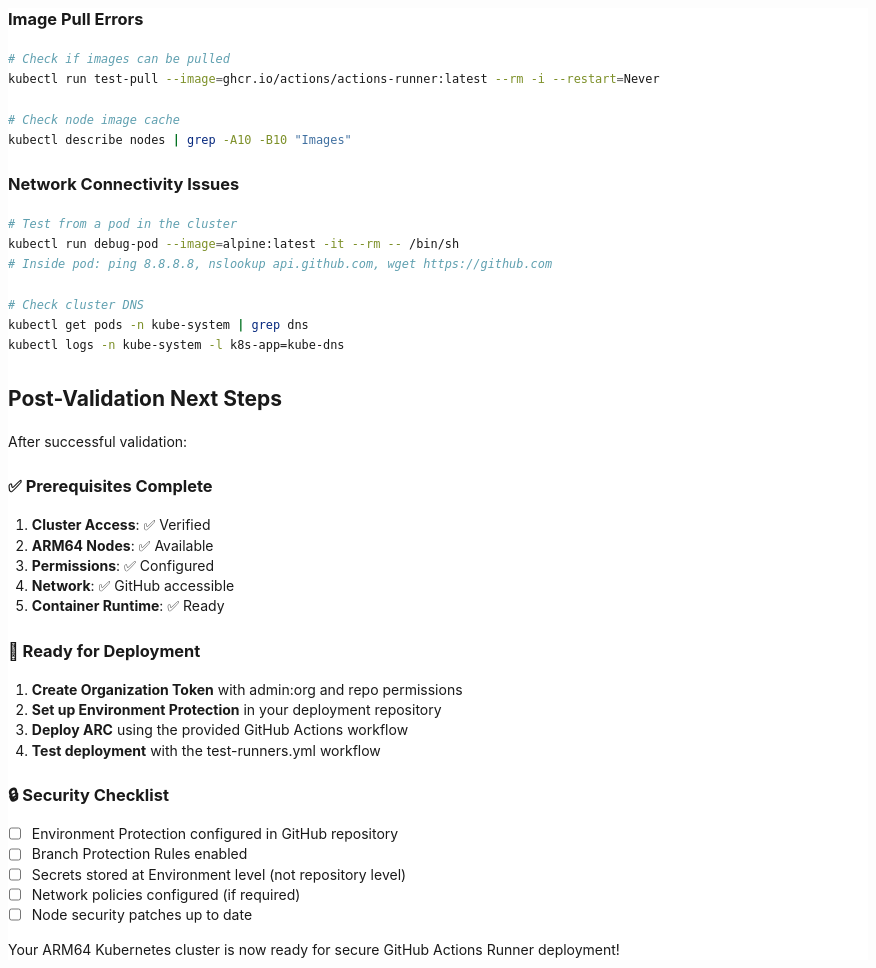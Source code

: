 ### Image Pull Errors
```bash
# Check if images can be pulled
kubectl run test-pull --image=ghcr.io/actions/actions-runner:latest --rm -i --restart=Never

# Check node image cache
kubectl describe nodes | grep -A10 -B10 "Images"
```

### Network Connectivity Issues
```bash
# Test from a pod in the cluster
kubectl run debug-pod --image=alpine:latest -it --rm -- /bin/sh
# Inside pod: ping 8.8.8.8, nslookup api.github.com, wget https://github.com

# Check cluster DNS
kubectl get pods -n kube-system | grep dns
kubectl logs -n kube-system -l k8s-app=kube-dns
```

## Post-Validation Next Steps

After successful validation:

### ✅ Prerequisites Complete
1. **Cluster Access**: ✅ Verified
2. **ARM64 Nodes**: ✅ Available  
3. **Permissions**: ✅ Configured
4. **Network**: ✅ GitHub accessible
5. **Container Runtime**: ✅ Ready

### 🚀 Ready for Deployment
1. **Create Organization Token** with admin:org and repo permissions
2. **Set up Environment Protection** in your deployment repository
3. **Deploy ARC** using the provided GitHub Actions workflow
4. **Test deployment** with the test-runners.yml workflow

### 🔒 Security Checklist
- [ ] Environment Protection configured in GitHub repository
- [ ] Branch Protection Rules enabled
- [ ] Secrets stored at Environment level (not repository level)
- [ ] Network policies configured (if required)
- [ ] Node security patches up to date

Your ARM64 Kubernetes cluster is now ready for secure GitHub Actions Runner deployment!